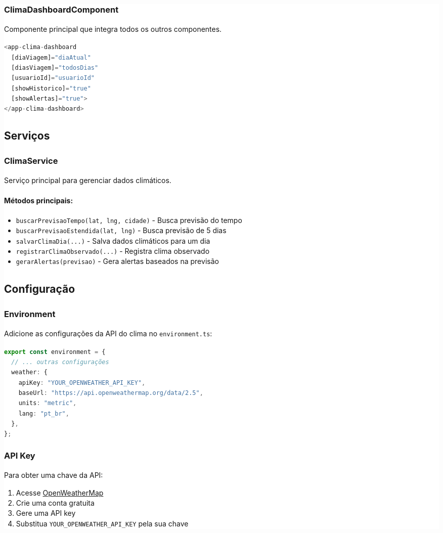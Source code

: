 ### ClimaDashboardComponent

Componente principal que integra todos os outros componentes.

```typescript
<app-clima-dashboard
  [diaViagem]="diaAtual"
  [diasViagem]="todosDias"
  [usuarioId]="usuarioId"
  [showHistorico]="true"
  [showAlertas]="true">
</app-clima-dashboard>
```

## Serviços

### ClimaService

Serviço principal para gerenciar dados climáticos.

#### Métodos principais:

- `buscarPrevisaoTempo(lat, lng, cidade)` - Busca previsão do tempo
- `buscarPrevisaoEstendida(lat, lng)` - Busca previsão de 5 dias
- `salvarClimaDia(...)` - Salva dados climáticos para um dia
- `registrarClimaObservado(...)` - Registra clima observado
- `gerarAlertas(previsao)` - Gera alertas baseados na previsão

## Configuração

### Environment

Adicione as configurações da API do clima no `environment.ts`:

```typescript
export const environment = {
  // ... outras configurações
  weather: {
    apiKey: "YOUR_OPENWEATHER_API_KEY",
    baseUrl: "https://api.openweathermap.org/data/2.5",
    units: "metric",
    lang: "pt_br",
  },
};
```

### API Key

Para obter uma chave da API:

1. Acesse [OpenWeatherMap](https://openweathermap.org/api)
2. Crie uma conta gratuita
3. Gere uma API key
4. Substitua `YOUR_OPENWEATHER_API_KEY` pela sua chave
